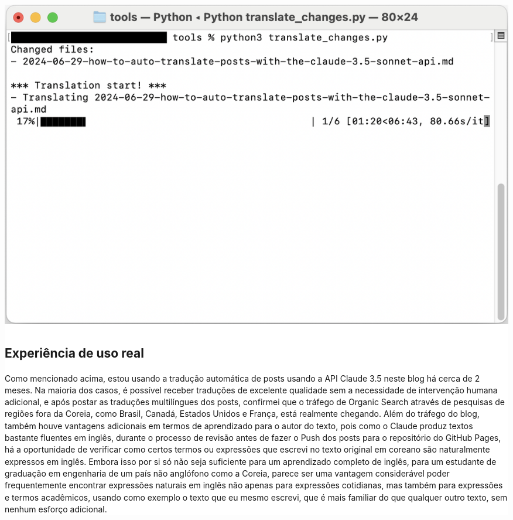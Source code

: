 ![Captura de tela da execução do script 2](/assets/img/how-to-auto-translate-posts-with-the-claude-3.5-sonnet-api/translating-screen-2.png)

## Experiência de uso real
Como mencionado acima, estou usando a tradução automática de posts usando a API Claude 3.5 neste blog há cerca de 2 meses. Na maioria dos casos, é possível receber traduções de excelente qualidade sem a necessidade de intervenção humana adicional, e após postar as traduções multilíngues dos posts, confirmei que o tráfego de Organic Search através de pesquisas de regiões fora da Coreia, como Brasil, Canadá, Estados Unidos e França, está realmente chegando. Além do tráfego do blog, também houve vantagens adicionais em termos de aprendizado para o autor do texto, pois como o Claude produz textos bastante fluentes em inglês, durante o processo de revisão antes de fazer o Push dos posts para o repositório do GitHub Pages, há a oportunidade de verificar como certos termos ou expressões que escrevi no texto original em coreano são naturalmente expressos em inglês. Embora isso por si só não seja suficiente para um aprendizado completo de inglês, para um estudante de graduação em engenharia de um país não anglófono como a Coreia, parece ser uma vantagem considerável poder frequentemente encontrar expressões naturais em inglês não apenas para expressões cotidianas, mas também para expressões e termos acadêmicos, usando como exemplo o texto que eu mesmo escrevi, que é mais familiar do que qualquer outro texto, sem nenhum esforço adicional.
